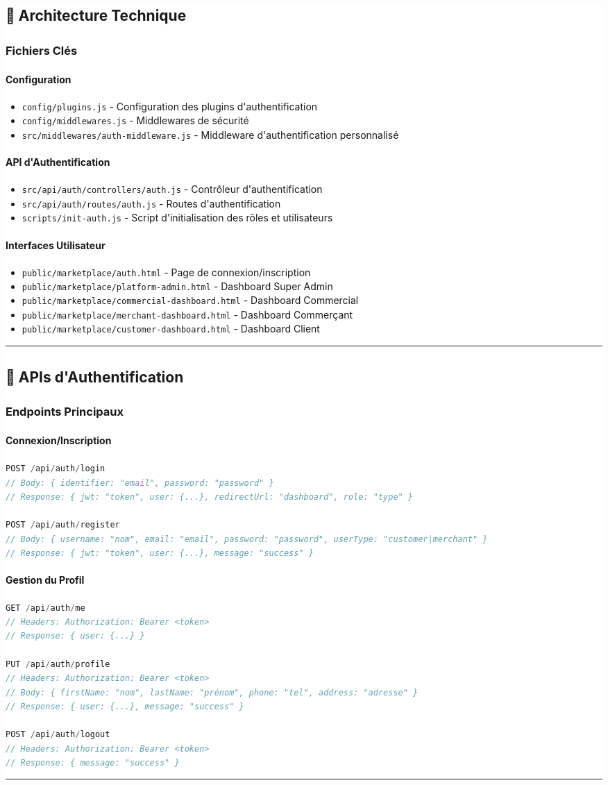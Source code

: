 
## 🔧 **Architecture Technique**

### **Fichiers Clés**

#### **Configuration**
- `config/plugins.js` - Configuration des plugins d'authentification
- `config/middlewares.js` - Middlewares de sécurité
- `src/middlewares/auth-middleware.js` - Middleware d'authentification personnalisé

#### **API d'Authentification**
- `src/api/auth/controllers/auth.js` - Contrôleur d'authentification
- `src/api/auth/routes/auth.js` - Routes d'authentification
- `scripts/init-auth.js` - Script d'initialisation des rôles et utilisateurs

#### **Interfaces Utilisateur**
- `public/marketplace/auth.html` - Page de connexion/inscription
- `public/marketplace/platform-admin.html` - Dashboard Super Admin
- `public/marketplace/commercial-dashboard.html` - Dashboard Commercial
- `public/marketplace/merchant-dashboard.html` - Dashboard Commerçant
- `public/marketplace/customer-dashboard.html` - Dashboard Client

---

## 🚀 **APIs d'Authentification**

### **Endpoints Principaux**

#### **Connexion/Inscription**
```javascript
POST /api/auth/login
// Body: { identifier: "email", password: "password" }
// Response: { jwt: "token", user: {...}, redirectUrl: "dashboard", role: "type" }

POST /api/auth/register  
// Body: { username: "nom", email: "email", password: "password", userType: "customer|merchant" }
// Response: { jwt: "token", user: {...}, message: "success" }
```

#### **Gestion du Profil**
```javascript
GET /api/auth/me
// Headers: Authorization: Bearer <token>
// Response: { user: {...} }

PUT /api/auth/profile
// Headers: Authorization: Bearer <token>
// Body: { firstName: "nom", lastName: "prénom", phone: "tel", address: "adresse" }
// Response: { user: {...}, message: "success" }

POST /api/auth/logout
// Headers: Authorization: Bearer <token>
// Response: { message: "success" }
```

---
